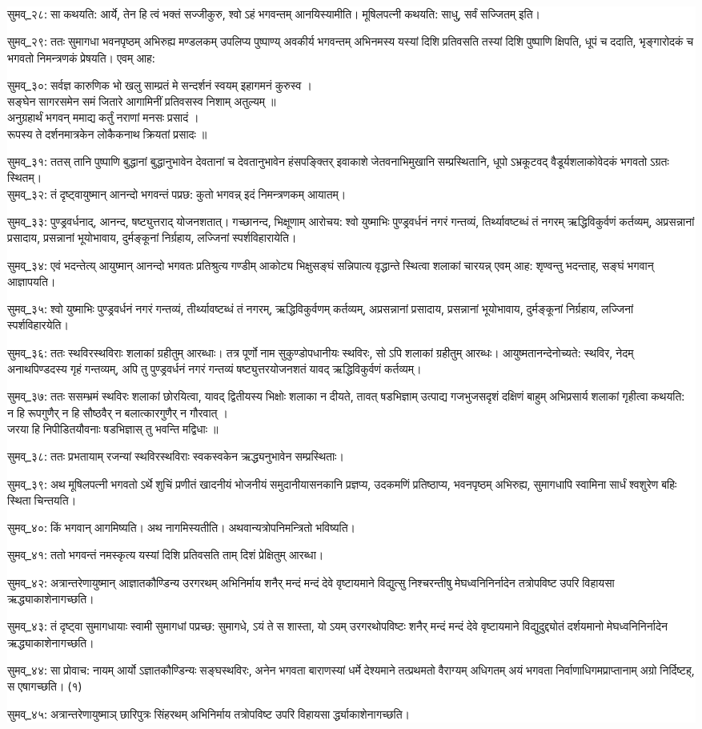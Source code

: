 सुमव्_२८: सा कथयति: आर्ये, तेन हि त्वं भक्तं सज्जीकुरु, श्वो ऽहं भगवन्तम् आनयिस्यामीति। मूषिलपत्नी कथयति: साधु, सर्वं सज्जितम् इति।  
  
सुमव्_२९: ततः सुमागधा भवनपृष्ठम् अभिरुह्य मण्डलकम् उपलिप्य पुष्पाण्य् अवकीर्य भगवन्तम् अभिनमस्य यस्यां दिशि प्रतिवसति तस्यां दिशि पुष्पाणि क्षिपति, धूपं च ददाति, भृङ्गारोदकं च भगवतो निमन्त्रणकं प्रेषयति। एवम् आह:  
  
सुमव्_३०: सर्वज्ञ कारुणिक भो खलु साम्प्रतं मे सन्दर्शनं स्वयम् इहागमनं कुरुस्व ।  
सङ्घेन सागरसमेन समं जितारे आगामिनीं प्रतिवसस्व निशाम् अतुल्यम् ॥  
अनुग्रहार्थं भगवन् ममाद्य कर्तुं नराणां मनसः प्रसादं ।  
रूपस्य ते दर्शनमात्रकेन लोकैकनाथ क्रियतां प्रसादः ॥  
  
सुमव्_३१: ततस् तानि पुष्पाणि बुद्धानां बुद्धानुभावेन देवतानां च देवतानुभावेन हंसपङ्क्तिर् इवाकाशे जेतवनाभिमुखानि सम्प्रस्थितानि, धूपो ऽभ्रकूटवद् वैडूर्यशलाकोवेदकं भगवतो ऽग्रतः स्थितम्।  
सुमव्_३२: तं दृष्ट्वायुष्मान् आनन्दो भगवन्तं पप्रछ: कुतो भगवन्न् इदं निमन्त्रणकम् आयातम्।  
  
सुमव्_३३: पुण्ड्रवर्धनाद्, आनन्द, षष्ट्युत्तराद् योजनशतात्। गच्छानन्द, भिक्षूणाम् आरोचय: श्वो युष्माभिः पुण्ड्रवर्धनं नगरं गन्तव्यं, तिर्थ्यावष्टब्धं तं नगरम् ऋद्धिविकुर्वणं कर्तव्यम्, अप्रसन्नानां प्रसादाय, प्रसन्नानां भूयोभावाय, दुर्मङ्कूनां निर्ग्रहाय, लज्जिनां स्पर्शविहारायेति।  
  
सुमव्_३४: एवं भदन्तेत्य् आयुष्मान् आनन्दो भगवतः प्रतिश्रुत्य गण्डीम् आकोट्य भिक्षुसङ्घं सन्निपात्य वृद्धान्ते स्थित्वा शलाकां चारयन्न् एवम् आह: शृण्वन्तु भदन्ताह्, सङ्घं भगवान् आज्ञापयति।  
  
सुमव्_३५: श्वो युष्माभिः पुण्ड्रवर्धनं नगरं गन्तव्यं, तीर्थ्यावष्टब्धं तं नगरम्, ऋद्धिविकुर्वणम् कर्तव्यम्, अप्रसन्नानां प्रसादाय, प्रसन्नानां भूयोभावाय, दुर्मङ्कूनां निर्ग्रहाय, लज्जिनां स्पर्शविहारयेति।  
  
सुमव्_३६: ततः स्थविरस्थविराः शलाकां ग्रहीतुम् आरब्धाः। तत्र पूर्णो नाम सुकुण्डोपधानीयः स्थविरः, सो ऽपि शलाकां ग्रहीतुम् आरब्धः। आयुष्मतानन्देनोच्यते: स्थविर, नेदम् अनाथपिण्डदस्य गृहं गन्तव्यम्, अपि तु पुण्ड्रवर्धनं नगरं गन्तव्यं षष्ट्युत्तरयोजनशतं यावद् ऋद्धिविकुर्वणं कर्तव्यम्।  
  
सुमव्_३७: ततः ससम्भ्रमं स्थविरः शलाकां छोरयित्वा, यावद् द्वितीयस्य भिक्षोः शलाका न दीयते, तावत् षडभिज्ञाम् उत्पाद्य गजभुजसदृशं दक्षिणं बाहुम् अभिप्रसार्य शलाकां गृहीत्वा कथयति:  
न हि रूपगुणैर् न हि सौष्ठवैर् न बलात्कारगुणैर् न गौरवात् ।  
जरया हि निपीडितयौवनाः षडभिज्ञास् तु भवन्ति मद्विधाः ॥  
  
सुमव्_३८: ततः प्रभतायाम् रजन्यां स्थविरस्थविराः स्वकस्वकेन ऋद्ध्यनुभावेन सम्प्रस्थिताः।  
  
सुमव्_३९: अथ मूषिलपत्नी भगवतो ऽर्थे शुचिं प्रणीतं खादनीयं भोजनीयं समुदानीयासनकानि प्रज्ञप्य, उदकमणिं प्रतिष्ठाप्य, भवनपृष्ठम् अभिरुह्य, सुमागधापि स्वामिना सार्धं श्वशुरेण बहिः स्थिता चिन्तयति।  
  
सुमव्_४०: किं भगवान् आगमिष्यति। अथ नागमिस्यतीति। अथवान्यत्रोपनिमन्त्रितो भविष्यति।  
  
सुमव्_४१: ततो भगवन्तं नमस्कृत्य यस्यां दिशि प्रतिवसति ताम् दिशं प्रेक्षितुम् आरब्धा।  
  
सुमव्_४२: अत्रान्तरेणायुष्मान् आज्ञातकौण्डिन्य उरगरथम् अभिनिर्माय शनैर् मन्दं मन्दं देवे वृष्टायमाने विद्युत्सु निश्चरन्तीषु मेघध्वनिनिर्नादेन तत्रोपविष्ट उपरि विहायसा ऋद्ध्याकाशेनागच्छति।  
  
सुमव्_४३: तं दृष्ट्वा सुमागधायाः स्वामी सुमागधां पप्रच्छ: सुमागधे, ऽयं ते स शास्ता, यो ऽयम् उरगरथोपविष्टः शनैर् मन्दं मन्दं देवे वृष्टायमाने विद्युदुद्द्योतं दर्शयमानो मेघध्वनिनिर्नादेन ऋद्ध्याकाशेनागच्छति।  
  
सुमव्_४४: सा प्रोवाच: नायम् आर्यो ऽज्ञातकौण्डिन्यः सङ्घस्थविरः, अनेन भगवता बाराणस्यां धर्मे देश्यमाने तत्प्रथमतो वैराग्यम् अधिगतम् अयं भगवता निर्वाणाधिगमप्राप्तानाम् अग्रो निर्दिष्टह्, स एषागच्छति। (१)  
  
सुमव्_४५: अत्रान्तरेणायुष्माञ् छारिपुत्रः सिंहरथम् अभिनिर्माय तत्रोपविष्ट उपरि विहायसा र्द्ध्याकाशेनागच्छति।  
  